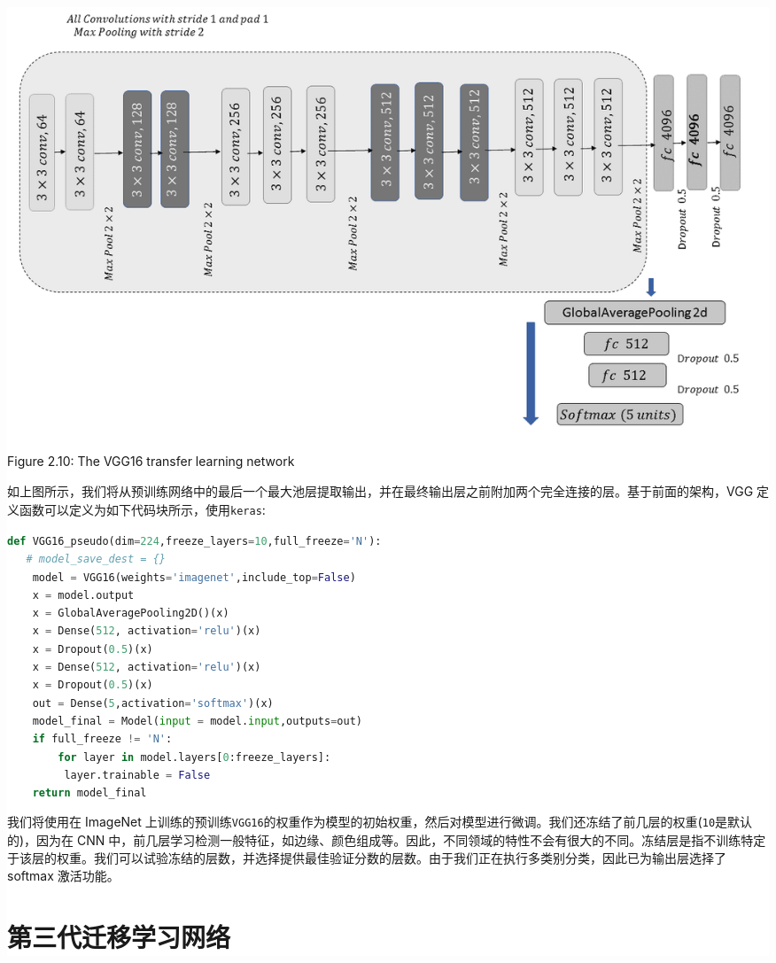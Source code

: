 ![](img/c2ef9608-eaff-46fd-990c-75a189d2463b.png)

Figure 2.10: The VGG16 transfer learning network

如上图所示，我们将从预训练网络中的最后一个最大池层提取输出，并在最终输出层之前附加两个完全连接的层。基于前面的架构，VGG 定义函数可以定义为如下代码块所示，使用`keras`:

```py
def VGG16_pseudo(dim=224,freeze_layers=10,full_freeze='N'):
   # model_save_dest = {}
    model = VGG16(weights='imagenet',include_top=False)
    x = model.output
    x = GlobalAveragePooling2D()(x)
    x = Dense(512, activation='relu')(x)
    x = Dropout(0.5)(x)
    x = Dense(512, activation='relu')(x)
    x = Dropout(0.5)(x)
    out = Dense(5,activation='softmax')(x)
    model_final = Model(input = model.input,outputs=out)
    if full_freeze != 'N':
        for layer in model.layers[0:freeze_layers]:
         layer.trainable = False
    return model_final
```

我们将使用在 ImageNet 上训练的预训练`VGG16`的权重作为模型的初始权重，然后对模型进行微调。我们还冻结了前几层的权重(`10`是默认的)，因为在 CNN 中，前几层学习检测一般特征，如边缘、颜色组成等。因此，不同领域的特性不会有很大的不同。冻结层是指不训练特定于该层的权重。我们可以试验冻结的层数，并选择提供最佳验证分数的层数。由于我们正在执行多类别分类，因此已为输出层选择了 softmax 激活功能。

# 第三代迁移学习网络

